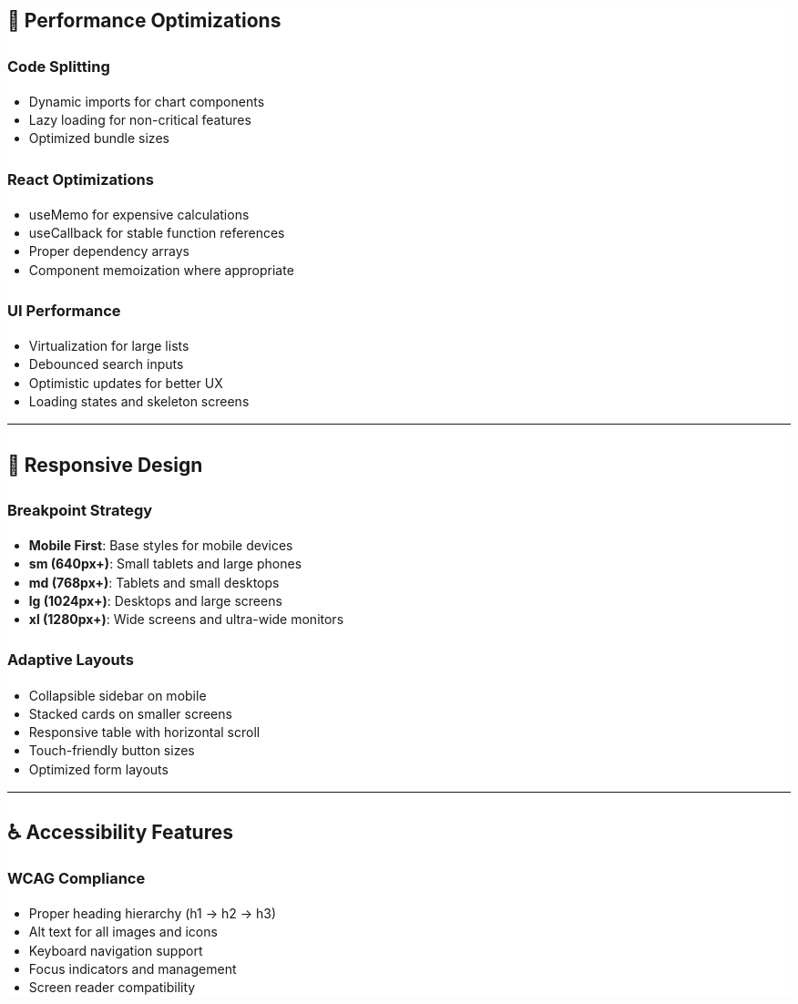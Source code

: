 ## 🚀 Performance Optimizations

### Code Splitting
- Dynamic imports for chart components
- Lazy loading for non-critical features
- Optimized bundle sizes

### React Optimizations
- useMemo for expensive calculations
- useCallback for stable function references
- Proper dependency arrays
- Component memoization where appropriate

### UI Performance
- Virtualization for large lists
- Debounced search inputs
- Optimistic updates for better UX
- Loading states and skeleton screens

---

## 📱 Responsive Design

### Breakpoint Strategy
- **Mobile First**: Base styles for mobile devices
- **sm (640px+)**: Small tablets and large phones
- **md (768px+)**: Tablets and small desktops
- **lg (1024px+)**: Desktops and large screens
- **xl (1280px+)**: Wide screens and ultra-wide monitors

### Adaptive Layouts
- Collapsible sidebar on mobile
- Stacked cards on smaller screens
- Responsive table with horizontal scroll
- Touch-friendly button sizes
- Optimized form layouts

---

## ♿ Accessibility Features

### WCAG Compliance
- Proper heading hierarchy (h1 → h2 → h3)
- Alt text for all images and icons
- Keyboard navigation support
- Focus indicators and management
- Screen reader compatibility
